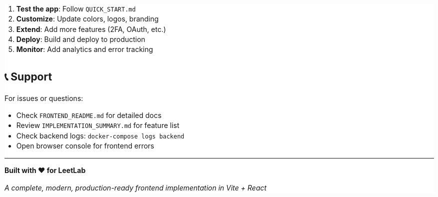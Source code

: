 1. **Test the app**: Follow `QUICK_START.md`
2. **Customize**: Update colors, logos, branding
3. **Extend**: Add more features (2FA, OAuth, etc.)
4. **Deploy**: Build and deploy to production
5. **Monitor**: Add analytics and error tracking

## 📞 Support

For issues or questions:

- Check `FRONTEND_README.md` for detailed docs
- Review `IMPLEMENTATION_SUMMARY.md` for feature list
- Check backend logs: `docker-compose logs backend`
- Open browser console for frontend errors

---

**Built with ❤️ for LeetLab**

_A complete, modern, production-ready frontend implementation in Vite + React_
